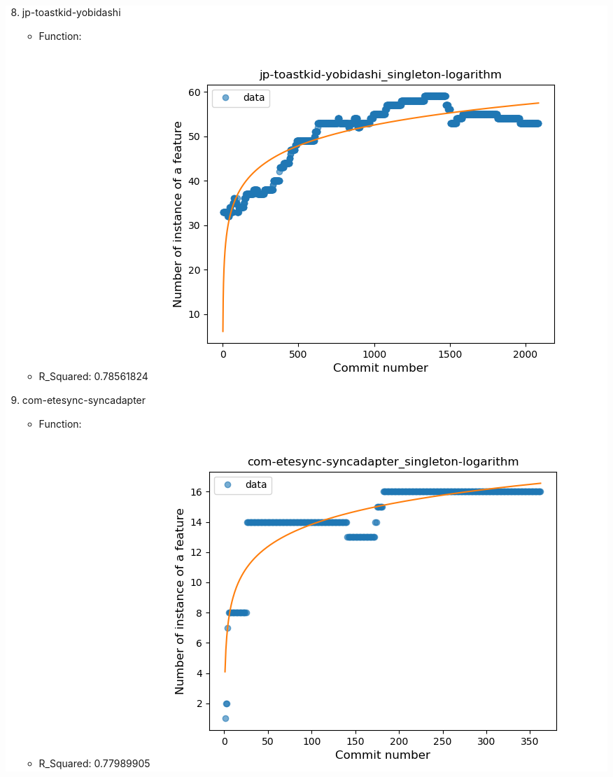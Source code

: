 8. jp-toastkid-yobidashi

	*  Function: ![equation](http://latex.codecogs.com/svg.latex?8.220721%5Clog_%7B3.398138%7D%28x%29%20&plus;%206.090559)
	* R_Squared: 0.78561824
 ![jp-toastkid-yobidashisingleton](../plots/jp-toastkid-yobidashi_singleton_T6.png)

9. com-etesync-syncadapter

	*  Function: ![equation](http://latex.codecogs.com/svg.latex?2.778151%5Clog_%7B3.718444%7D%28x%29%20&plus;%204.091013)
	* R_Squared: 0.77989905
 ![com-etesync-syncadaptersingleton](../plots/com-etesync-syncadapter_singleton_T6.png)
